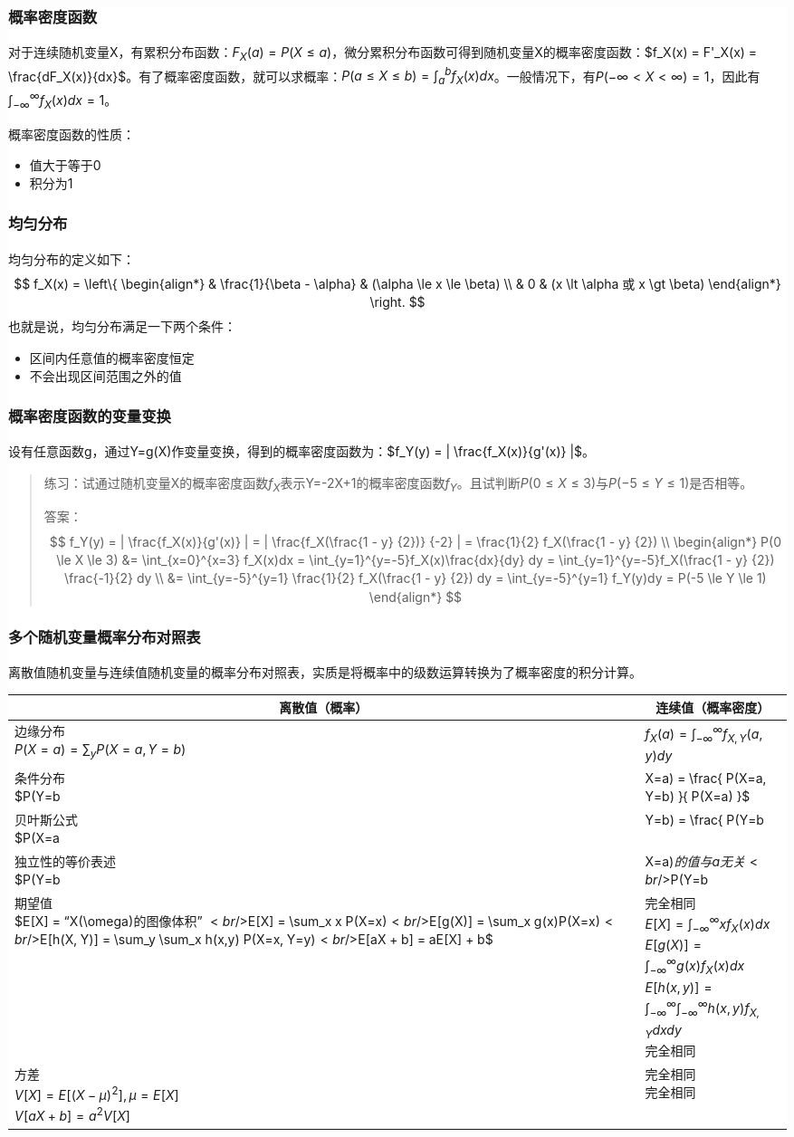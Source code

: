 ### 概率密度函数

对于连续随机变量X，有累积分布函数：$F_X(a) = P(X \le a)$，微分累积分布函数可得到随机变量X的概率密度函数：$f_X(x) = F'_X(x) = \frac{dF_X(x)}{dx}$。有了概率密度函数，就可以求概率：$P(a \le X \le b) = \int_a^b f_X(x) dx$。一般情况下，有$P(-\infty \lt X \lt \infty) = 1$，因此有$\int_{-\infty}^{\infty} f_X(x) dx = 1$。

概率密度函数的性质：

- 值大于等于0
- 积分为1

### 均匀分布

均匀分布的定义如下：
$$
f_X(x) = 
\left\{
\begin{align*}
& \frac{1}{\beta - \alpha} & (\alpha \le x \le \beta) \\
& 0 & (x \lt \alpha 或 x \gt \beta)
\end{align*}
\right.
$$
也就是说，均匀分布满足一下两个条件：

- 区间内任意值的概率密度恒定
- 不会出现区间范围之外的值

### 概率密度函数的变量变换

设有任意函数g，通过Y=g(X)作变量变换，得到的概率密度函数为：$f_Y(y) = | \frac{f_X(x)}{g'(x)} |$。

> 练习：试通过随机变量X的概率密度函数$f_X$表示Y=-2X+1的概率密度函数$f_Y$。且试判断$P(0 \le X \le 3)$与$P(-5 \le Y \le 1)$是否相等。
>
> 答案：
> $$
> f_Y(y) = | \frac{f_X(x)}{g'(x)} | = | \frac{f_X(\frac{1 - y} {2})} {-2} | = \frac{1}{2} f_X(\frac{1 - y} {2}) \\
> \begin{align*}
> P(0 \le X \le 3) &= \int_{x=0}^{x=3} f_X(x)dx 
> 				  = \int_{y=1}^{y=-5}f_X(x)\frac{dx}{dy} dy 
> 				  = \int_{y=1}^{y=-5}f_X(\frac{1 - y} {2}) \frac{-1}{2} dy \\
> 				 &= \int_{y=-5}^{y=1} \frac{1}{2} f_X(\frac{1 - y} {2}) dy 
> 				  = \int_{y=-5}^{y=1} f_Y(y)dy
> 				  = P(-5 \le Y \le 1)
> \end{align*}
> $$
> 

### 多个随机变量概率分布对照表

离散值随机变量与连续值随机变量的概率分布对照表，实质是将概率中的级数运算转换为了概率密度的积分计算。

| 离散值（概率）                                               | 连续值（概率密度）                                           |
| ------------------------------------------------------------ | ------------------------------------------------------------ |
| 边缘分布<br />$P(X=a) = \sum_y P(X=a, Y=b)$                  | $f_X(a) = \int_{-\infty}^{\infty} f_{X, Y}(a, y)dy$          |
| 条件分布<br />$P(Y=b | X=a) = \frac{ P(X=a, Y=b) }{ P(X=a) }$ | $f_{Y|X}(b|a) = \frac{ f_{X,Y}(a,b) }{ f_X(a) }$             |
| 贝叶斯公式<br />$P(X=a | Y=b) = \frac{ P(Y=b | X=a) P(X=a) }{ \sum_x P(Y=b | X = x) P(X=x) }$ | $f_{X|Y}(a|b) = \frac{ f_{Y|X}(b|a) f_X(a) }{ \int_{-\infty}^{\infty} f_{Y|X}(b|x) f_X(x)dx }$ |
| 独立性的等价表述<br />$P(Y=b | X=a)$的值与a无关<br />$P(Y=b | X=a) = P(Y=b)$<br />对于多个$P(X=a, Y=某一特定的值)$，它们的比值恒定，与a无关<br />$P(X=a, Y=b) = P(X=a) P(X=b)$<br />$P(X=a, Y=b) = g(a) h(b)$的形式 | $f_{Y|X}(b|a)$的值与a无关<br />$f_{Y|X}(b|a) = f_Y(b)$<br />对于多个$f_{X,Y}(a,某一特定的值)$，它们的比值恒定，与a无关<br />$f_{X,Y}(a,b) = f_X(a) f_Y(b)$<br />$f_{X,Y}(a,b) = g(a)h(b)$的形式 |
| 期望值<br />$E[X] = “X(\omega)的图像体积” $<br />$E[X] = \sum_x x P(X=x)$<br />$E[g(X)] = \sum_x g(x)P(X=x)$<br />$E[h(X, Y)] = \sum_y \sum_x h(x,y) P(X=x, Y=y)$<br />$E[aX + b] = aE[X] + b$ | 完全相同<br />$E[X] = \int_{-\infty}^{\infty} xf_X(x)dx$<br />$E[g(X)] = \int_{-\infty}^{\infty} g(x)f_X(x)dx$<br />$E[h(x,y)] = \int_{-\infty}^{\infty} \int_{-\infty}^{\infty} h(x,y) f_{X,Y} dx dy$<br />完全相同 |
| 方差<br />$V[X] = E[(X - \mu)^2], \mu = E[X]$<br />$V[aX + b] = a^2 V[X]$ | 完全相同<br />完全相同                                       |